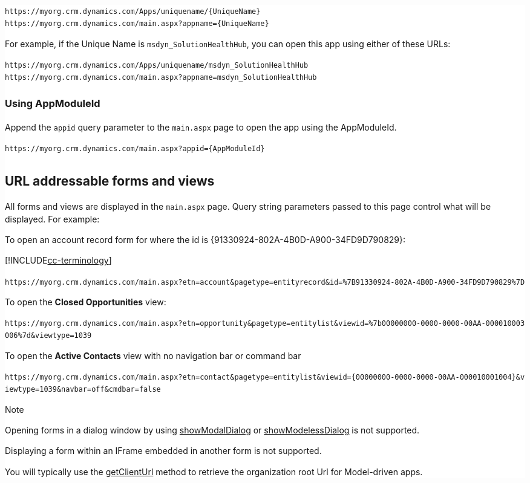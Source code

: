 ```  
https://myorg.crm.dynamics.com/Apps/uniquename/{UniqueName}
https://myorg.crm.dynamics.com/main.aspx?appname={UniqueName}
``` 

For example, if the Unique Name is `msdyn_SolutionHealthHub`, you can open this app using either of these URLs:

```  
https://myorg.crm.dynamics.com/Apps/uniquename/msdyn_SolutionHealthHub
https://myorg.crm.dynamics.com/main.aspx?appname=msdyn_SolutionHealthHub
``` 

### Using AppModuleId

Append the `appid` query parameter to the `main.aspx` page to open the app using the AppModuleId.

```
https://myorg.crm.dynamics.com/main.aspx?appid={AppModuleId}
``` 


<a name="BKMK_URLAddressableFormsAndViews"></a>

## URL addressable forms and views

All forms and views are displayed in the `main.aspx` page. Query string parameters passed to this page control what will be displayed. For example:  

To open an account record form for where the id is {91330924-802A-4B0D-A900-34FD9D790829}:  

[!INCLUDE[cc-terminology](../data-platform/includes/cc-terminology.md)]

```  
https://myorg.crm.dynamics.com/main.aspx?etn=account&pagetype=entityrecord&id=%7B91330924-802A-4B0D-A900-34FD9D790829%7D  
```  

To open the **Closed Opportunities** view:  
 ```  
https://myorg.crm.dynamics.com/main.aspx?etn=opportunity&pagetype=entitylist&viewid=%7b00000000-0000-0000-00AA-000010003006%7d&viewtype=1039  
 ```  

 To open the **Active Contacts** view with no navigation bar or command bar  
 ```  
https://myorg.crm.dynamics.com/main.aspx?etn=contact&pagetype=entitylist&viewid={00000000-0000-0000-00AA-000010001004}&viewtype=1039&navbar=off&cmdbar=false  
 ```  

> [!NOTE]
>  Opening forms in a dialog window by using [showModalDialog](/previous-versions/ms536759(v=vs.85)) or [showModelessDialog](https://msdn.microsoft.com/library/ie/ms536761.aspx) is not supported.  
>   
>  Displaying a form within an IFrame embedded in another form is not supported.  

 You will typically use the [getClientUrl](clientapi/reference/Xrm-Utility/getGlobalContext/getClientUrl.md) method to retrieve the organization root Url for Model-driven apps.  
